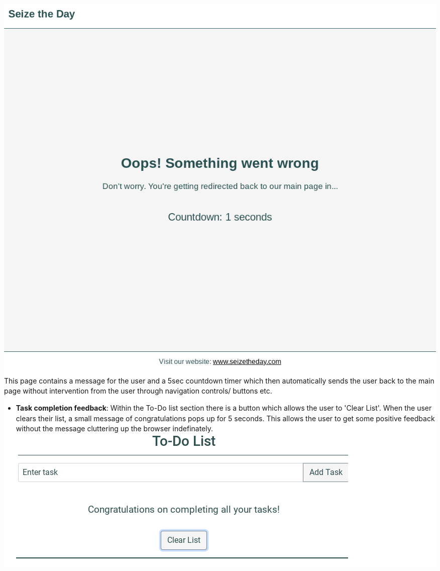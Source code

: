 ![404 page](./docs/testing/user-stories/user-stories-error-page.png)<br>
This page contains a message for the user and a 5sec countdown timer which then automatically sends the user back to the main page without intervention from the user through navigation controls/ buttons etc.<br>

- **Task completion feedback**: Within the To-Do list section there is a button which allows the user to 'Clear List'. When the user clears their list, a small message of congratulations pops up for 5 seconds. This allows the user to get some positive feedback without the message cluttering up the browser indefinately. 
![404 page](./docs/testing/user-stories/clear-tasks-congrats.png)<br>
